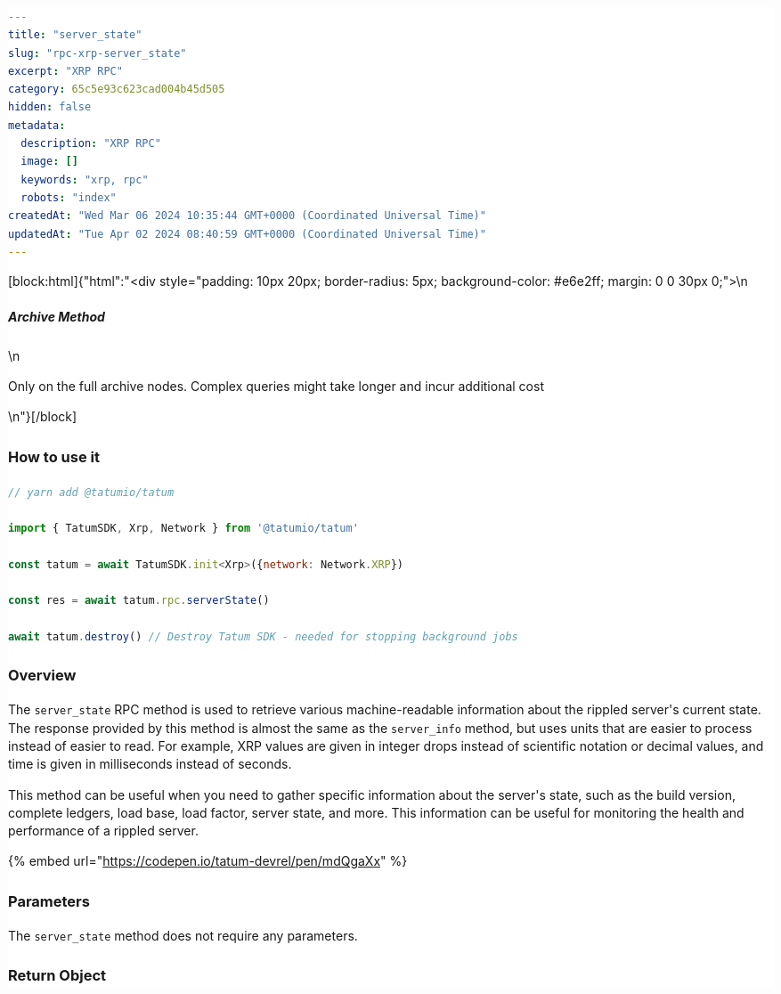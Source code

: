 ```yaml
---
title: "server_state"
slug: "rpc-xrp-server_state"
excerpt: "XRP RPC"
category: 65c5e93c623cad004b45d505
hidden: false
metadata: 
  description: "XRP RPC"
  image: []
  keywords: "xrp, rpc"
  robots: "index"
createdAt: "Wed Mar 06 2024 10:35:44 GMT+0000 (Coordinated Universal Time)"
updatedAt: "Tue Apr 02 2024 08:40:59 GMT+0000 (Coordinated Universal Time)"
---
```

[block:html]{"html":"<div style=\"padding: 10px 20px; border-radius: 5px; background-color: #e6e2ff; margin: 0 0 30px 0;\">\n  <h5>Archive Method</h5>\n  <p>Only on the full archive nodes. Complex queries might take longer and incur additional cost</p>\n</div>"}[/block]

### How to use it

```javascript
// yarn add @tatumio/tatum

import { TatumSDK, Xrp, Network } from '@tatumio/tatum'

const tatum = await TatumSDK.init<Xrp>({network: Network.XRP})

const res = await tatum.rpc.serverState()

await tatum.destroy() // Destroy Tatum SDK - needed for stopping background jobs
```

### Overview

The `server_state` RPC method is used to retrieve various machine-readable information about the rippled server's current state. The response provided by this method is almost the same as the `server_info` method, but uses units that are easier to process instead of easier to read. For example, XRP values are given in integer drops instead of scientific notation or decimal values, and time is given in milliseconds instead of seconds.

This method can be useful when you need to gather specific information about the server's state, such as the build version, complete ledgers, load base, load factor, server state, and more. This information can be useful for monitoring the health and performance of a rippled server.

{% embed url="https://codepen.io/tatum-devrel/pen/mdQgaXx" %}

### Parameters

The `server_state` method does not require any parameters.

### Return Object
